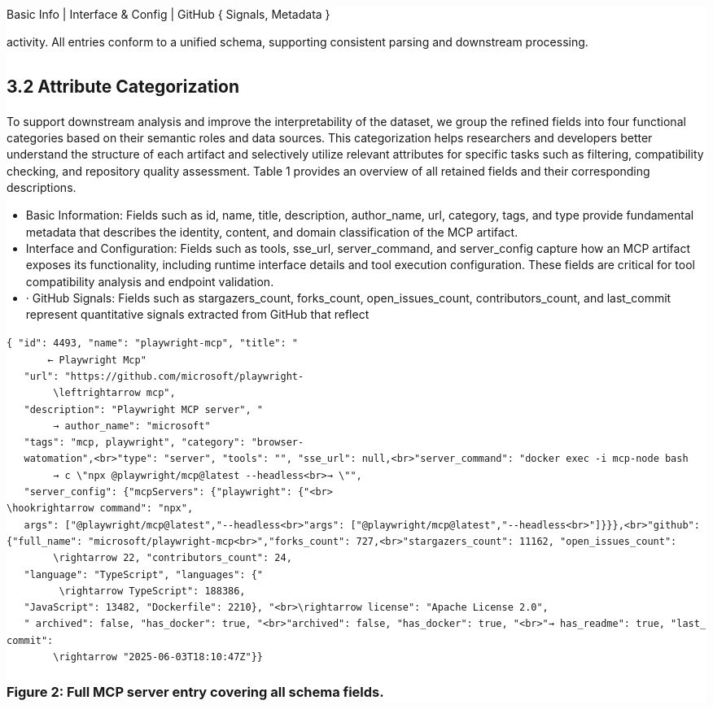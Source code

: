 
Basic Info | Interface & Config | GitHub { Signals, Metadata }

activity. All entries conform to a unified schema, supporting consistent parsing and downstream processing.

## 3.2 Attribute Categorization

To support downstream analysis and improve the interpretability of the dataset, we group the refined fields into four functional categories based on their semantic roles and data sources. This categorization helps researchers and developers better understand the structure of each artifact and selectively utilize relevant attributes for specific tasks such as filtering, compatibility checking, and repository quality assessment. Table 1 provides an overview of all retained fields and their corresponding descriptions.

- Basic Information: Fields such as id, name, title, description, author\_name, url, category, tags, and type provide fundamental metadata that describes the identity, content, and domain classification of the MCP artifact.
- Interface and Configuration: Fields such as tools, sse\_url, server\_command, and server\_config capture how an MCP artifact exposes its functionality, including runtime interface details and tool execution configuration. These fields are critical for tool compatibility analysis and endpoint validation.
- · GitHub Signals: Fields such as stargazers\_count, forks\_count, open\_issues\_count, contributors\_count, and last\_commit represent quantitative signals extracted from GitHub that reflect

```
{ "id": 4493, "name": "playwright-mcp", "title": "
       ← Playwright Mcp"
   "url": "https://github.com/microsoft/playwright-
        \leftrightarrow mcp",
   "description": "Playwright MCP server", "
        → author_name": "microsoft"
   "tags": "mcp, playwright", "category": "browser-
   watomation",<br>"type": "server", "tools": "", "sse_url": null,<br>"server_command": "docker exec -i mcp-node bash
        → c \"npx @playwright/mcp@latest --headless<br>→ \"",
   "server_config": {"mcpServers": {"playwright": {"<br>
\hookrightarrow command": "npx",
   args": ["@playwright/mcp@latest","--headless<br>"args": ["@playwright/mcp@latest","--headless<br>"]}}},<br>"github": {"full_name": "microsoft/playwright-mcp<br>","forks_count": 727,<br>"stargazers_count": 11162, "open_issues_count":
        \rightarrow 22, "contributors_count": 24,
   "language": "TypeScript", "languages": {"
         \rightarrow TypeScript": 188386,
   "JavaScript": 13482, "Dockerfile": 2210}, "<br>\rightarrow license": "Apache License 2.0",
   " archived": false, "has_docker": true, "<br>"archived": false, "has_docker": true, "<br>"→ has_readme": true, "last_commit":
        \rightarrow "2025-06-03T18:10:47Z"}}
```

### Figure 2: Full MCP server entry covering all schema fields.

